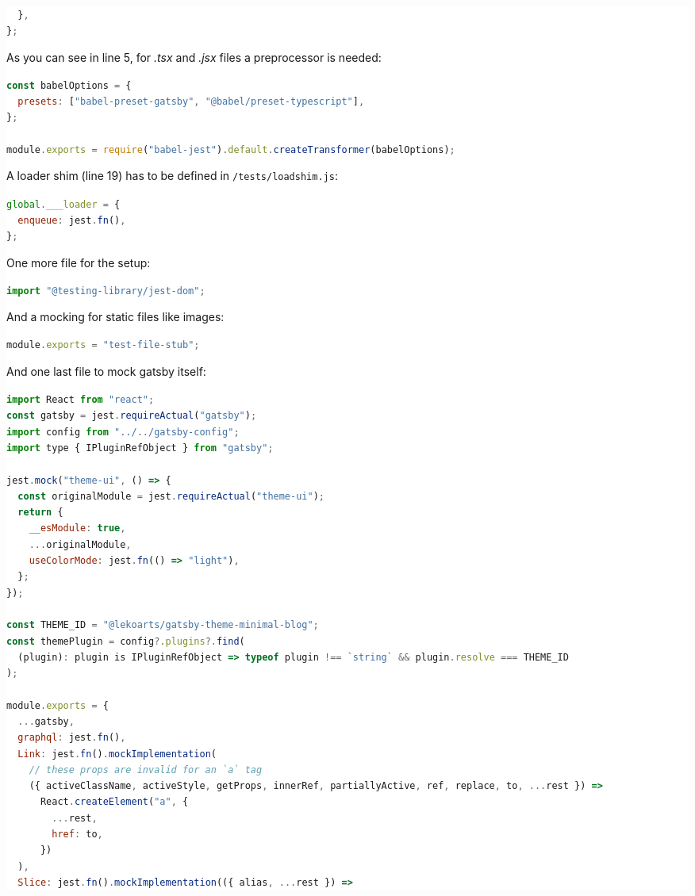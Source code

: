 ```js title=/jest.config.js withLineNumbers
  },
};
```

As you can see in line 5, for _.tsx_ and _.jsx_ files a preprocessor is needed:

```js title=/tests/jest-preprocessor.js
const babelOptions = {
  presets: ["babel-preset-gatsby", "@babel/preset-typescript"],
};

module.exports = require("babel-jest").default.createTransformer(babelOptions);
```

A loader shim (line 19) has to be defined in `/tests/loadshim.js`:

```js title=/tests/loadershim.js
global.___loader = {
  enqueue: jest.fn(),
};
```

One more file for the setup:

```js title=/tests/setup-test-env.js
import "@testing-library/jest-dom";
```

And a mocking for static files like images:

```js title=/tests/__mocks__/file-mocks.js
module.exports = "test-file-stub";
```

And one last file to mock gatsby itself:

```js title=/tests/__mocks__/gatsby.ts
import React from "react";
const gatsby = jest.requireActual("gatsby");
import config from "../../gatsby-config";
import type { IPluginRefObject } from "gatsby";

jest.mock("theme-ui", () => {
  const originalModule = jest.requireActual("theme-ui");
  return {
    __esModule: true,
    ...originalModule,
    useColorMode: jest.fn(() => "light"),
  };
});

const THEME_ID = "@lekoarts/gatsby-theme-minimal-blog";
const themePlugin = config?.plugins?.find(
  (plugin): plugin is IPluginRefObject => typeof plugin !== `string` && plugin.resolve === THEME_ID
);

module.exports = {
  ...gatsby,
  graphql: jest.fn(),
  Link: jest.fn().mockImplementation(
    // these props are invalid for an `a` tag
    ({ activeClassName, activeStyle, getProps, innerRef, partiallyActive, ref, replace, to, ...rest }) =>
      React.createElement("a", {
        ...rest,
        href: to,
      })
  ),
  Slice: jest.fn().mockImplementation(({ alias, ...rest }) =>
```